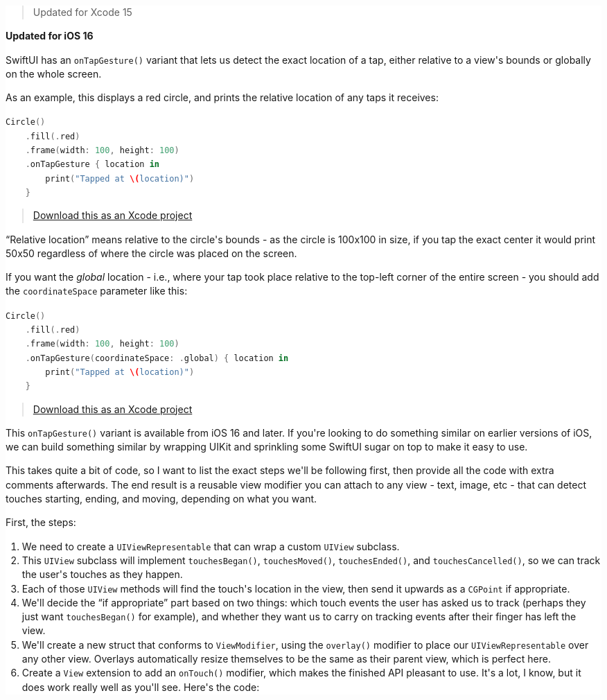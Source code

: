 > Updated for Xcode 15

**Updated for iOS 16**

SwiftUI has an `onTapGesture()` variant that lets us detect the exact location of a tap, either relative to a view's bounds or globally on the whole screen.

As an example, this displays a red circle, and prints the relative location of any taps it receives:

```swift
Circle()
    .fill(.red)
    .frame(width: 100, height: 100)
    .onTapGesture { location in
        print("Tapped at \(location)")
    }
```

> [<FontIcon icon="fas fa-file-zipper"/>Download this as an Xcode project](https://hackingwithswift.com/files/projects/swiftui/how-to-detect-the-location-of-a-tap-inside-a-view-1.zip)

“Relative location” means relative to the circle's bounds - as the circle is 100x100 in size, if you tap the exact center it would print 50x50 regardless of where the circle was placed on the screen.

If you want the *global* location - i.e., where your tap took place relative to the top-left corner of the entire screen - you should add the `coordinateSpace` parameter like this:

```swift
Circle()
    .fill(.red)
    .frame(width: 100, height: 100)
    .onTapGesture(coordinateSpace: .global) { location in
        print("Tapped at \(location)")
    }
```

> [<FontIcon icon="fas fa-file-zipper"/>Download this as an Xcode project](https://hackingwithswift.com/files/projects/swiftui/how-to-detect-the-location-of-a-tap-inside-a-view-2.zip)

This `onTapGesture()` variant is available from iOS 16 and later. If you're looking to do something similar on earlier versions of iOS, we can build something similar by wrapping UIKit and sprinkling some SwiftUI sugar on top to make it easy to use.

This takes quite a bit of code, so I want to list the exact steps we'll be following first, then provide all the code with extra comments afterwards. The end result is a reusable view modifier you can attach to any view - text, image, etc - that can detect touches starting, ending, and moving, depending on what you want.

First, the steps:

1. We need to create a `UIViewRepresentable` that can wrap a custom `UIView` subclass.
2. This `UIView` subclass will implement `touchesBegan()`, `touchesMoved()`, `touchesEnded()`, and `touchesCancelled()`, so we can track the user's touches as they happen.
3. Each of those `UIView` methods will find the touch's location in the view, then send it upwards as a `CGPoint` if appropriate.
4. We'll decide the “if appropriate” part based on two things: which touch events the user has asked us to track (perhaps they just want `touchesBegan()` for example), and whether they want us to carry on tracking events after their finger has left the view.
5. We'll create a new struct that conforms to `ViewModifier`, using the `overlay()` modifier to place our `UIViewRepresentable` over any other view. Overlays automatically resize themselves to be the same as their parent view, which is perfect here.
6. Create a `View` extension to add an `onTouch()` modifier, which makes the finished API pleasant to use.
It's a lot, I know, but it does work really well as you'll see. Here's the code:
